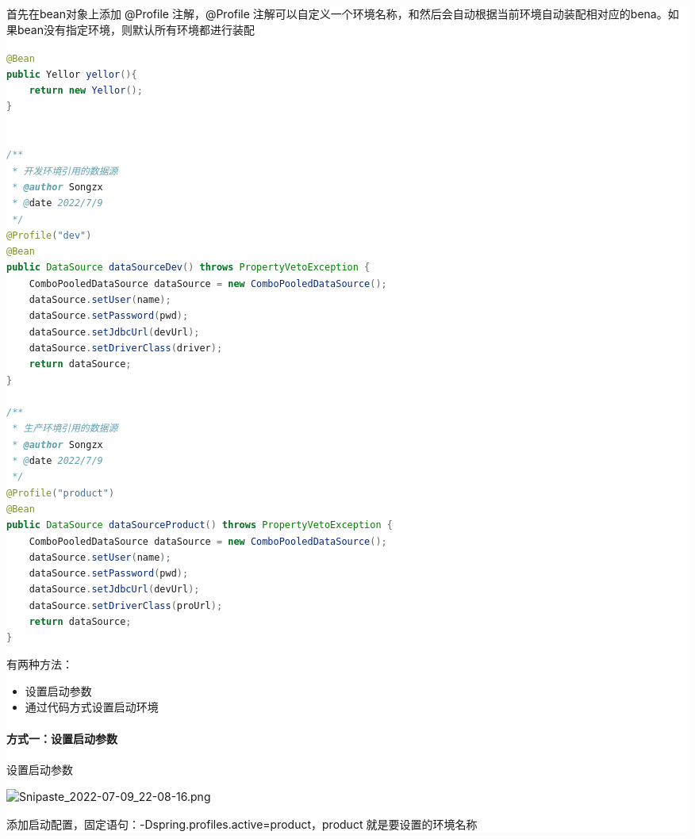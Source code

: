 首先在bean对象上添加 @Profile 注解，@Profile 注解可以自定义一个环境名称，和然后会自动根据当前环境自动装配相对应的bena。如果bean没有指定环境，则默认所有环境都进行装配

```java
@Bean
public Yellor yellor(){
    return new Yellor();
}


/**
 * 开发环境引用的数据源
 * @author Songzx
 * @date 2022/7/9
 */
@Profile("dev")
@Bean
public DataSource dataSourceDev() throws PropertyVetoException {
    ComboPooledDataSource dataSource = new ComboPooledDataSource();
    dataSource.setUser(name);
    dataSource.setPassword(pwd);
    dataSource.setJdbcUrl(devUrl);
    dataSource.setDriverClass(driver);
    return dataSource;
}

/**
 * 生产环境引用的数据源
 * @author Songzx
 * @date 2022/7/9
 */
@Profile("product")
@Bean
public DataSource dataSourceProduct() throws PropertyVetoException {
    ComboPooledDataSource dataSource = new ComboPooledDataSource();
    dataSource.setUser(name);
    dataSource.setPassword(pwd);
    dataSource.setJdbcUrl(devUrl);
    dataSource.setDriverClass(proUrl);
    return dataSource;
}
```

有两种方法：

- 设置启动参数
- 通过代码方式设置启动环境

#### 方式一：设置启动参数

设置启动参数

![Snipaste_2022-07-09_22-08-16.png](https://szx-bucket1.fsh.bcebos.com/images/Snipaste_2022-07-09_22-08-16.png)

添加启动配置，固定语句：-Dspring.profiles.active=product，product 就是要设置的环境名称

